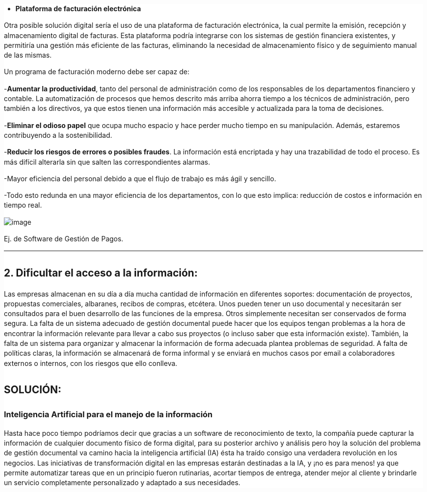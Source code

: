 - **Plataforma de facturación electrónica**

Otra posible solución digital sería el uso de una plataforma de facturación electrónica, la cual permite la emisión, recepción y almacenamiento digital de facturas. Esta plataforma podría integrarse con los sistemas de gestión financiera existentes, y permitiría una gestión más eficiente de las facturas, eliminando la necesidad de almacenamiento físico y de seguimiento manual de las mismas.


Un programa de facturación moderno debe ser capaz de:

-**Aumentar la productividad**, tanto del personal de administración como de los responsables de los departamentos financiero y contable. La automatización de procesos que hemos descrito más arriba ahorra tiempo a los técnicos de administración, pero también a los directivos, ya que estos tienen una información más accesible y actualizada para la toma de decisiones.

-**Eliminar el odioso papel** que ocupa mucho espacio y hace perder mucho tiempo en su manipulación. Además, estaremos contribuyendo a la sostenibilidad.

-**Reducir los riesgos de errores o posibles fraudes**. La información está encriptada y hay una trazabilidad de todo el proceso. Es más difícil alterarla sin que salten las correspondientes alarmas.

-Mayor eficiencia del personal debido a que el flujo de trabajo es más ágil y sencillo.

-Todo esto redunda en una mayor eficiencia de los departamentos, con lo que esto implica: reducción de costos e información en tiempo real.

![image](https://user-images.githubusercontent.com/72580574/236295595-c605e26f-d794-413c-84d0-f3d7c8b370fa.png)


Ej. de Software de Gestión de Pagos.
 
---

## 2. Dificultar el acceso a la información:

Las empresas almacenan en su día a día mucha cantidad de información en diferentes soportes: documentación de proyectos, propuestas comerciales, albaranes, recibos de compras, etcétera. Unos pueden tener un uso documental y necesitarán ser consultados para el buen desarrollo de las funciones de la empresa. Otros simplemente necesitan ser conservados de forma segura.
La falta de un sistema adecuado de gestión documental puede hacer que los equipos tengan problemas a la hora de encontrar la información relevante para llevar a cabo sus proyectos (o incluso saber que esta información existe).
También, la falta de un sistema para organizar y almacenar la información de forma adecuada plantea problemas de seguridad. A falta de políticas claras, la información se almacenará de forma informal y se enviará en muchos casos por email a colaboradores externos o internos, con los riesgos que ello conlleva.

## SOLUCIÓN:

### Inteligencia Artificial para el manejo de la información

Hasta hace poco tiempo podríamos decir que gracias a un software de reconocimiento de texto, la compañía  puede capturar la información de cualquier documento físico de forma digital, para su posterior archivo y análisis pero hoy la solución del problema de gestión documental va camino hacia la inteligencia artificial (IA) ésta ha traído consigo una verdadera revolución en los negocios. Las iniciativas de transformación digital en las empresas estarán destinadas a la IA, y ¡no es para menos! ya que permite automatizar tareas que en un principio fueron rutinarias, acortar tiempos de entrega, atender mejor al cliente y brindarle un servicio completamente personalizado y adaptado a sus necesidades.

